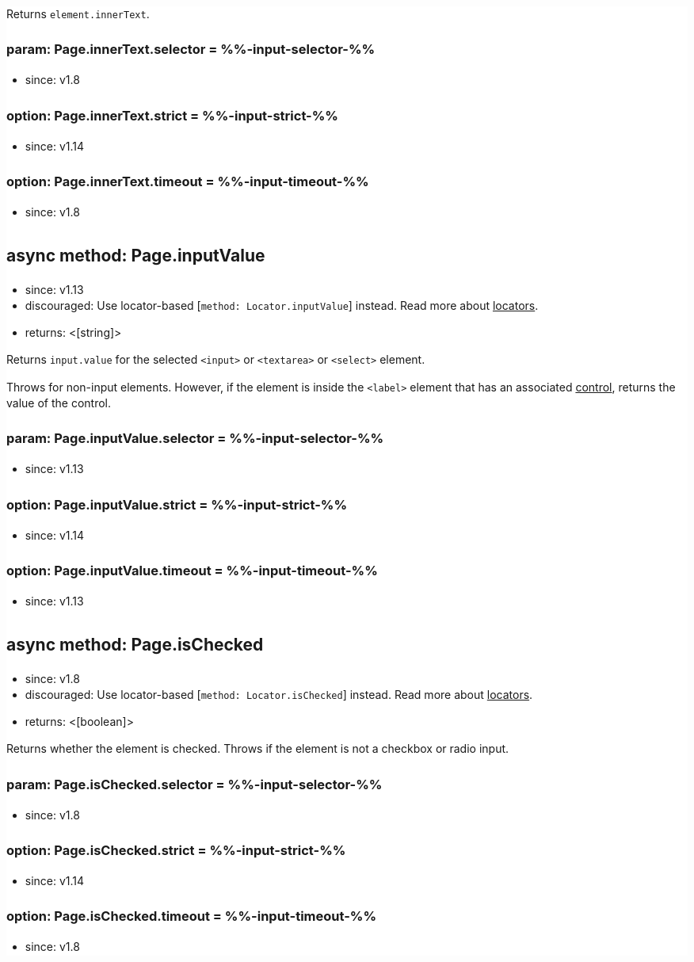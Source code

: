 Returns `element.innerText`.

### param: Page.innerText.selector = %%-input-selector-%%
* since: v1.8

### option: Page.innerText.strict = %%-input-strict-%%
* since: v1.14

### option: Page.innerText.timeout = %%-input-timeout-%%
* since: v1.8

## async method: Page.inputValue
* since: v1.13
* discouraged: Use locator-based [`method: Locator.inputValue`] instead. Read more about [locators](../locators.md).
- returns: <[string]>

Returns `input.value` for the selected `<input>` or `<textarea>` or `<select>` element.

Throws for non-input elements. However, if the element is inside the `<label>` element that has an associated [control](https://developer.mozilla.org/en-US/docs/Web/API/HTMLLabelElement/control), returns the value of the control.

### param: Page.inputValue.selector = %%-input-selector-%%
* since: v1.13

### option: Page.inputValue.strict = %%-input-strict-%%
* since: v1.14

### option: Page.inputValue.timeout = %%-input-timeout-%%
* since: v1.13

## async method: Page.isChecked
* since: v1.8
* discouraged: Use locator-based [`method: Locator.isChecked`] instead. Read more about [locators](../locators.md).
- returns: <[boolean]>

Returns whether the element is checked. Throws if the element is not a checkbox or radio input.

### param: Page.isChecked.selector = %%-input-selector-%%
* since: v1.8

### option: Page.isChecked.strict = %%-input-strict-%%
* since: v1.14

### option: Page.isChecked.timeout = %%-input-timeout-%%
* since: v1.8

